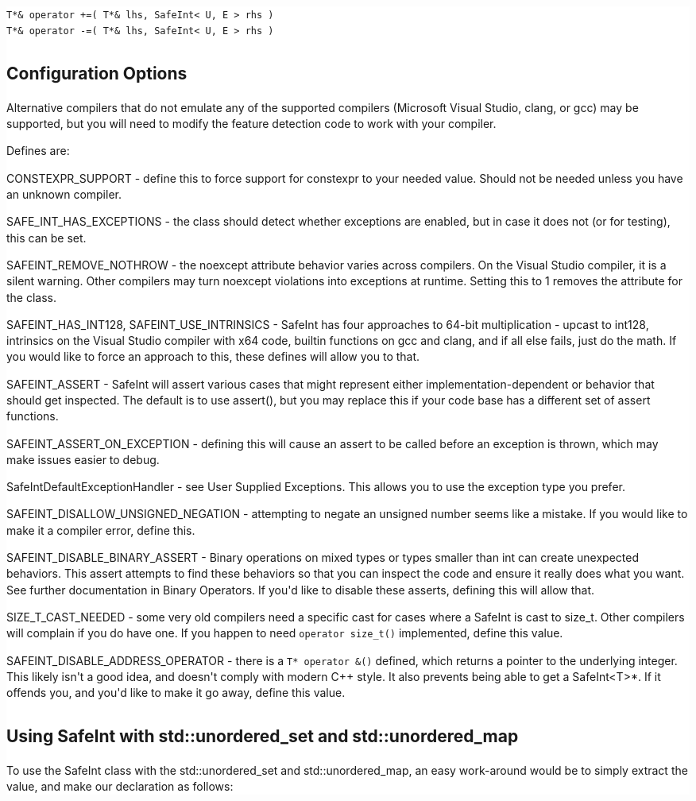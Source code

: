     T*& operator +=( T*& lhs, SafeInt< U, E > rhs )
    T*& operator -=( T*& lhs, SafeInt< U, E > rhs )

## Configuration Options
Alternative compilers that do not emulate any of the supported compilers (Microsoft Visual Studio, clang, or gcc) may be supported, but you will need to modify the feature detection code to work with your compiler.

Defines are:

CONSTEXPR_SUPPORT - define this to force support for constexpr to your needed value. Should not be needed unless you have an unknown compiler.

SAFE_INT_HAS_EXCEPTIONS - the class should detect whether exceptions are enabled, but in case it does not (or for testing), this can be set.

SAFEINT_REMOVE_NOTHROW - the noexcept attribute behavior varies across compilers. On the Visual Studio compiler, it is a silent warning. Other compilers may turn noexcept violations into exceptions at runtime. Setting this to 1 removes the attribute for the class.

SAFEINT_HAS_INT128, SAFEINT_USE_INTRINSICS - SafeInt has four approaches to 64-bit multiplication - upcast to int128, intrinsics on the Visual Studio compiler with x64 code, builtin functions on gcc and clang, and if all else fails, just do the math. If you would like to force an approach to this, these defines will allow you to that.

SAFEINT_ASSERT - SafeInt will assert various cases that might represent either implementation-dependent or behavior that should get inspected. The default is to use assert(), but you may replace this if your code base has a different set of assert functions.

SAFEINT_ASSERT_ON_EXCEPTION - defining this will cause an assert to be called before an exception is thrown, which may make issues easier to debug.

SafeIntDefaultExceptionHandler - see User Supplied Exceptions. This allows you to use the exception type you prefer.

SAFEINT_DISALLOW_UNSIGNED_NEGATION - attempting to negate an unsigned number seems like a mistake. If you would like to make it a compiler error, define this.

SAFEINT_DISABLE_BINARY_ASSERT - Binary operations on mixed types or types smaller than int can create unexpected behaviors. This assert attempts to find these behaviors so that you can inspect the code and ensure it really does what you want. See further documentation in Binary Operators. If you'd like to disable these asserts, defining this will allow that.

SIZE_T_CAST_NEEDED - some very old compilers need a specific cast for cases where a SafeInt is cast to size_t. Other compilers will complain if you do have one. If you happen to need `operator size_t()` implemented, define this value.

SAFEINT_DISABLE_ADDRESS_OPERATOR - there is a `T* operator &()` defined, which returns a pointer to the underlying integer. This likely isn't a good idea, and doesn't comply with modern C++ style. It also prevents being able to get a SafeInt\<T\>*. If it offends you, and you'd like to make it go away, define this value.

## Using SafeInt with std::unordered_set and std::unordered_map

To use the SafeInt class with the std::unordered_set and std::unordered_map, an easy work-around would be to simply extract the value, and make our declaration as follows:
